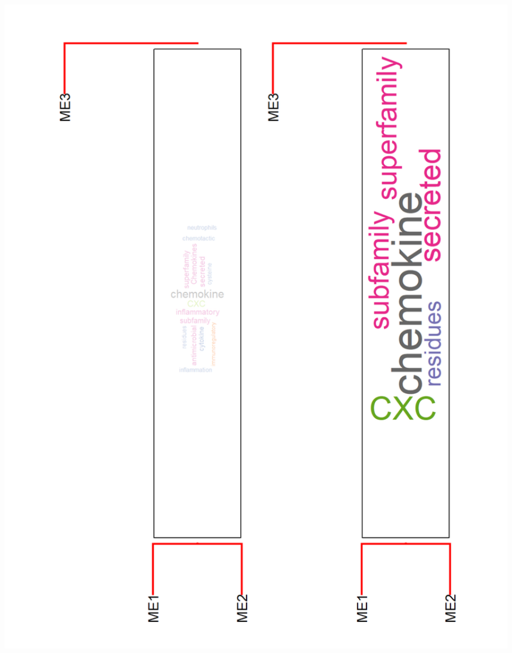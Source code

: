 <img src="03-custom-usage_files/figure-html/wgcnawc-1.png" width="100%" style="display: block; margin: auto;" />
